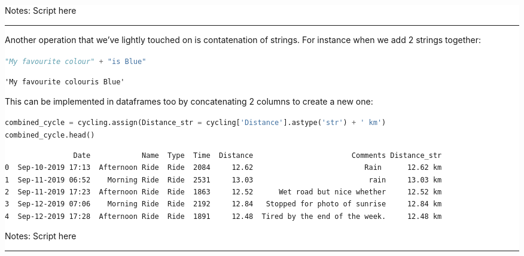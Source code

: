 Notes: Script here

<html>

<audio controls >

<source src="/placeholder_audio.mp3" />

</audio>

</html>

---

Another operation that we’ve lightly touched on is contatenation of
strings. For instance when we add 2 strings together:

``` python
"My favourite colour" + "is Blue"
```

```out
'My favourite colouris Blue'
```

This can be implemented in dataframes too by concatenating 2 columns to
create a new one:

``` python
combined_cycle = cycling.assign(Distance_str = cycling['Distance'].astype('str') + ' km')
combined_cycle.head()
```

```out
                Date            Name  Type  Time  Distance                       Comments Distance_str
0  Sep-10-2019 17:13  Afternoon Ride  Ride  2084     12.62                          Rain      12.62 km
1  Sep-11-2019 06:52    Morning Ride  Ride  2531     13.03                           rain     13.03 km
2  Sep-11-2019 17:23  Afternoon Ride  Ride  1863     12.52      Wet road but nice whether     12.52 km
3  Sep-12-2019 07:06    Morning Ride  Ride  2192     12.84   Stopped for photo of sunrise     12.84 km
4  Sep-12-2019 17:28  Afternoon Ride  Ride  1891     12.48  Tired by the end of the week.     12.48 km
```

Notes: Script here

<html>

<audio controls >

<source src="/placeholder_audio.mp3" />

</audio>

</html>

---

